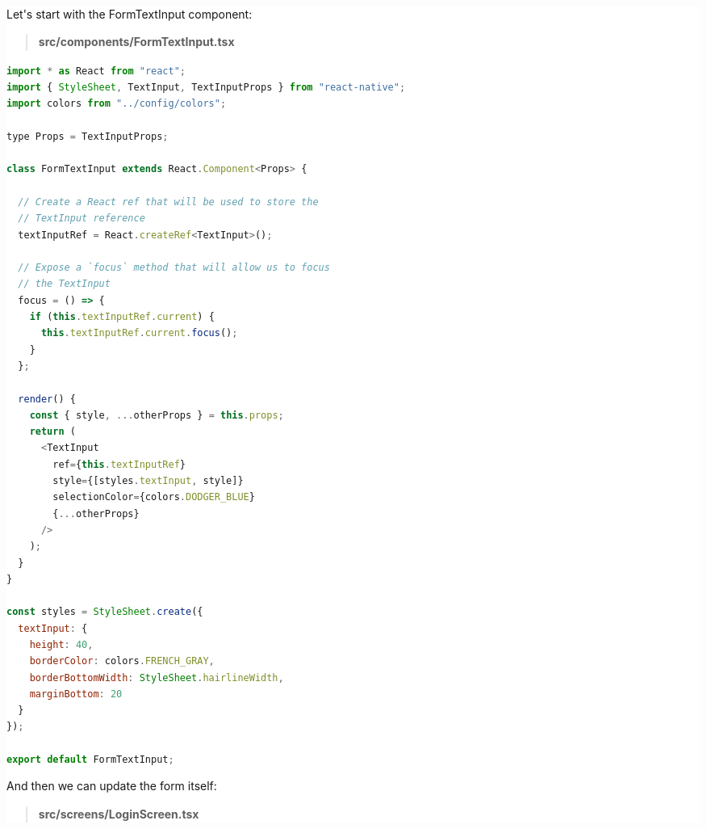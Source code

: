 Let's start with the FormTextInput component:

> **src/components/FormTextInput.tsx**

```javascript
import * as React from "react";
import { StyleSheet, TextInput, TextInputProps } from "react-native";
import colors from "../config/colors";

type Props = TextInputProps;

class FormTextInput extends React.Component<Props> {

  // Create a React ref that will be used to store the
  // TextInput reference
  textInputRef = React.createRef<TextInput>();

  // Expose a `focus` method that will allow us to focus
  // the TextInput
  focus = () => {
    if (this.textInputRef.current) {
      this.textInputRef.current.focus();
    }
  };

  render() {
    const { style, ...otherProps } = this.props;
    return (
      <TextInput
        ref={this.textInputRef}
        style={[styles.textInput, style]}
        selectionColor={colors.DODGER_BLUE}
        {...otherProps}
      />
    );
  }
}

const styles = StyleSheet.create({
  textInput: {
    height: 40,
    borderColor: colors.FRENCH_GRAY,
    borderBottomWidth: StyleSheet.hairlineWidth,
    marginBottom: 20
  }
});

export default FormTextInput;
```

And then we can update the form itself:

> **src/screens/LoginScreen.tsx**


[medium]: https://medium.com/@mmazzarolo/the-starter-app-introduction-3ead074cc589
[personal website]: https://mmazzarolo.com/blog/2018-09-28-the-starter-app-intro/
[keyboardavoidingview component]: https://facebook.github.io/react-native/docs/keyboardavoidingview
[react native documentation]: https://facebook.github.io/react-native/docs/keyboardavoidingview
[textinput's keyboardtype="email"]: https://facebook.github.io/react-native/docs/textinput#keyboardtype
[autocorrect={false}]: https://facebook.github.io/react-native/docs/textinput#autocorrect
[returnkeytype prop]: https://facebook.github.io/react-native/docs/textinput#returnkeytype
[textinput returnkeytype to "done"]: https://facebook.github.io/react-native/docs/textinput#returnkeytype
[textinput securetextentry prop to true]: https://facebook.github.io/react-native/docs/textinput#securetextentry
[onsubmitediting]: https://facebook.github.io/react-native/docs/textinput#onsubmitediting
[next - part 4: form validation]: https://github.com/mmazzarolo/the-starter-app/tree/master/04-form-validation